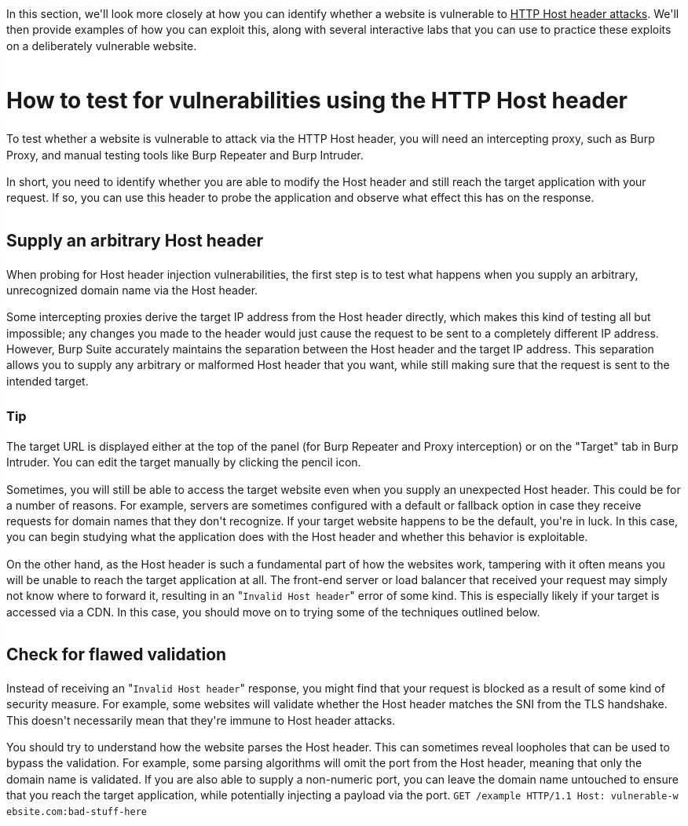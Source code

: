In this section, we'll look more closely at how you can identify whether a website is vulnerable to [HTTP Host header attacks](https://portswigger.net/web-security/host-header). We'll then provide examples of how you can exploit this, along with several interactive labs that you can use to practice these exploits on a deliberately vulnerable website.

# How to test for vulnerabilities using the HTTP Host header
To test whether a website is vulnerable to attack via the HTTP Host header, you will need an intercepting proxy, such as Burp Proxy, and manual testing tools like Burp Repeater and Burp Intruder.

In short, you need to identify whether you are able to modify the Host header and still reach the target application with your request. If so, you can use this header to probe the application and observe what effect this has on the response.
## Supply an arbitrary Host header

When probing for Host header injection vulnerabilities, the first step is to test what happens when you supply an arbitrary, unrecognized domain name via the Host header.

Some intercepting proxies derive the target IP address from the Host header directly, which makes this kind of testing all but impossible; any changes you made to the header would just cause the request to be sent to a completely different IP address. However, Burp Suite accurately maintains the separation between the Host header and the target IP address. This separation allows you to supply any arbitrary or malformed Host header that you want, while still making sure that the request is sent to the intended target.

### Tip
The target URL is displayed either at the top of the panel (for Burp Repeater and Proxy interception) or on the "Target" tab in Burp Intruder. You can edit the target manually by clicking the pencil icon.

Sometimes, you will still be able to access the target website even when you supply an unexpected Host header. This could be for a number of reasons. For example, servers are sometimes configured with a default or fallback option in case they receive requests for domain names that they don't recognize. If your target website happens to be the default, you're in luck. In this case, you can begin studying what the application does with the Host header and whether this behavior is exploitable.

On the other hand, as the Host header is such a fundamental part of how the websites work, tampering with it often means you will be unable to reach the target application at all. The front-end server or load balancer that received your request may simply not know where to forward it, resulting in an "`Invalid Host header`" error of some kind. This is especially likely if your target is accessed via a CDN. In this case, you should move on to trying some of the techniques outlined below.

## Check for flawed validation
Instead of receiving an "`Invalid Host header`" response, you might find that your request is blocked as a result of some kind of security measure. For example, some websites will validate whether the Host header matches the SNI from the TLS handshake. This doesn't necessarily mean that they're immune to Host header attacks.

You should try to understand how the website parses the Host header. This can sometimes reveal loopholes that can be used to bypass the validation. For example, some parsing algorithms will omit the port from the Host header, meaning that only the domain name is validated. If you are also able to supply a non-numeric port, you can leave the domain name untouched to ensure that you reach the target application, while potentially injecting a payload via the port.
`GET /example HTTP/1.1 Host: vulnerable-website.com:bad-stuff-here`
